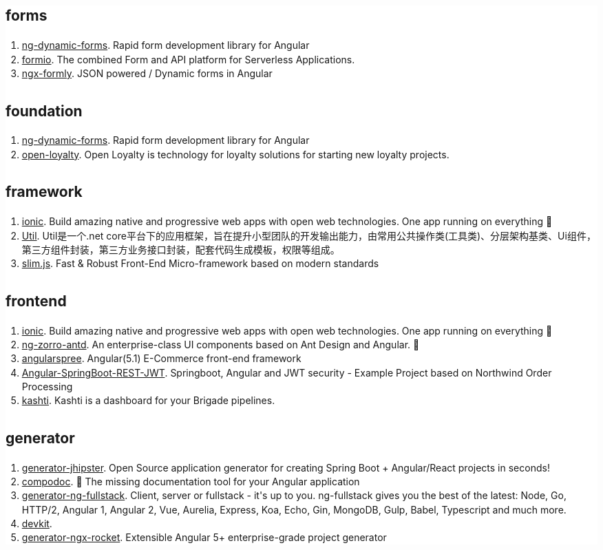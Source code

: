 
## forms

1. [ng-dynamic-forms](https://github.com/udos86/ng-dynamic-forms). Rapid form development library for Angular
1. [formio](https://github.com/formio/formio). The combined Form and API platform for Serverless Applications.
1. [ngx-formly](https://github.com/formly-js/ngx-formly). JSON powered / Dynamic forms in Angular


## foundation

1. [ng-dynamic-forms](https://github.com/udos86/ng-dynamic-forms). Rapid form development library for Angular
1. [open-loyalty](https://github.com/DivanteLtd/open-loyalty). Open Loyalty is technology for loyalty solutions for starting new loyalty projects.


## framework

1. [ionic](https://github.com/ionic-team/ionic). Build amazing native and progressive web apps with open web technologies. One app running on everything 🎉
1. [Util](https://github.com/dotnetcore/Util). Util是一个.net core平台下的应用框架，旨在提升小型团队的开发输出能力，由常用公共操作类(工具类)、分层架构基类、Ui组件，第三方组件封装，第三方业务接口封装，配套代码生成模板，权限等组成。
1. [slim.js](https://github.com/eavichay/slim.js). Fast & Robust Front-End Micro-framework based on modern standards


## frontend

1. [ionic](https://github.com/ionic-team/ionic). Build amazing native and progressive web apps with open web technologies. One app running on everything 🎉
1. [ng-zorro-antd](https://github.com/NG-ZORRO/ng-zorro-antd). An enterprise-class UI components based on Ant Design and Angular. 🐜 
1. [angularspree](https://github.com/aviabird/angularspree). Angular(5.1) E-Commerce front-end framework
1. [Angular-SpringBoot-REST-JWT](https://github.com/mrin9/Angular-SpringBoot-REST-JWT). Springboot, Angular and JWT security - Example Project based on Northwind Order Processing
1. [kashti](https://github.com/Azure/kashti). Kashti is a dashboard for your Brigade pipelines.


## generator

1. [generator-jhipster](https://github.com/jhipster/generator-jhipster). Open Source application generator for creating Spring Boot + Angular/React projects in seconds!
1. [compodoc](https://github.com/compodoc/compodoc). :notebook_with_decorative_cover: The missing documentation tool for your Angular application
1. [generator-ng-fullstack](https://github.com/ericmdantas/generator-ng-fullstack). Client, server or fullstack - it's up to you. ng-fullstack gives you the best of the latest: Node, Go, HTTP/2, Angular 1, Angular 2, Vue, Aurelia, Express, Koa, Echo, Gin, MongoDB, Gulp, Babel, Typescript and much more.
1. [devkit](https://github.com/angular/devkit). 
1. [generator-ngx-rocket](https://github.com/ngx-rocket/generator-ngx-rocket). Extensible Angular 5+ enterprise-grade project generator
